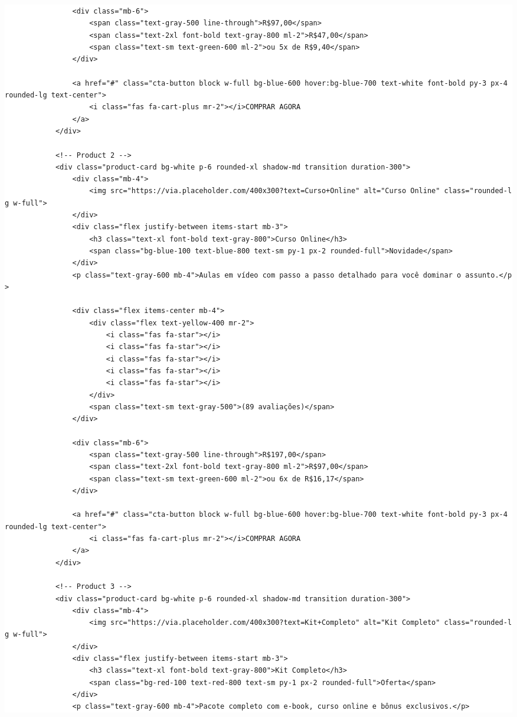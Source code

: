                     <div class="mb-6">
                        <span class="text-gray-500 line-through">R$97,00</span>
                        <span class="text-2xl font-bold text-gray-800 ml-2">R$47,00</span>
                        <span class="text-sm text-green-600 ml-2">ou 5x de R$9,40</span>
                    </div>
                    
                    <a href="#" class="cta-button block w-full bg-blue-600 hover:bg-blue-700 text-white font-bold py-3 px-4 rounded-lg text-center">
                        <i class="fas fa-cart-plus mr-2"></i>COMPRAR AGORA
                    </a>
                </div>
                
                <!-- Product 2 -->
                <div class="product-card bg-white p-6 rounded-xl shadow-md transition duration-300">
                    <div class="mb-4">
                        <img src="https://via.placeholder.com/400x300?text=Curso+Online" alt="Curso Online" class="rounded-lg w-full">
                    </div>
                    <div class="flex justify-between items-start mb-3">
                        <h3 class="text-xl font-bold text-gray-800">Curso Online</h3>
                        <span class="bg-blue-100 text-blue-800 text-sm py-1 px-2 rounded-full">Novidade</span>
                    </div>
                    <p class="text-gray-600 mb-4">Aulas em vídeo com passo a passo detalhado para você dominar o assunto.</p>
                    
                    <div class="flex items-center mb-4">
                        <div class="flex text-yellow-400 mr-2">
                            <i class="fas fa-star"></i>
                            <i class="fas fa-star"></i>
                            <i class="fas fa-star"></i>
                            <i class="fas fa-star"></i>
                            <i class="fas fa-star"></i>
                        </div>
                        <span class="text-sm text-gray-500">(89 avaliações)</span>
                    </div>
                    
                    <div class="mb-6">
                        <span class="text-gray-500 line-through">R$197,00</span>
                        <span class="text-2xl font-bold text-gray-800 ml-2">R$97,00</span>
                        <span class="text-sm text-green-600 ml-2">ou 6x de R$16,17</span>
                    </div>
                    
                    <a href="#" class="cta-button block w-full bg-blue-600 hover:bg-blue-700 text-white font-bold py-3 px-4 rounded-lg text-center">
                        <i class="fas fa-cart-plus mr-2"></i>COMPRAR AGORA
                    </a>
                </div>
                
                <!-- Product 3 -->
                <div class="product-card bg-white p-6 rounded-xl shadow-md transition duration-300">
                    <div class="mb-4">
                        <img src="https://via.placeholder.com/400x300?text=Kit+Completo" alt="Kit Completo" class="rounded-lg w-full">
                    </div>
                    <div class="flex justify-between items-start mb-3">
                        <h3 class="text-xl font-bold text-gray-800">Kit Completo</h3>
                        <span class="bg-red-100 text-red-800 text-sm py-1 px-2 rounded-full">Oferta</span>
                    </div>
                    <p class="text-gray-600 mb-4">Pacote completo com e-book, curso online e bônus exclusivos.</p>
                    